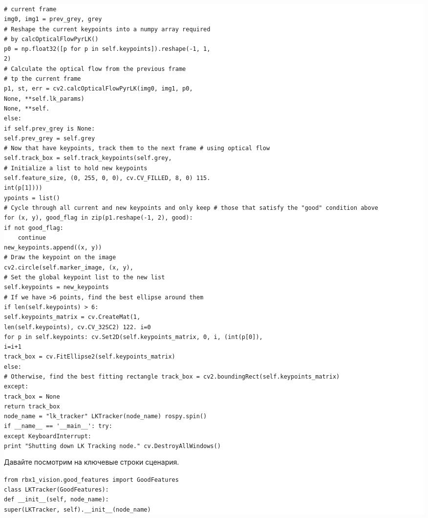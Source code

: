 ```text
# current frame
img0, img1 = prev_grey, grey
# Reshape the current keypoints into a numpy array required
# by calcOpticalFlowPyrLK()
p0 = np.float32([p for p in self.keypoints]).reshape(-1, 1,
2) 
# Calculate the optical flow from the previous frame
# tp the current frame
p1, st, err = cv2.calcOpticalFlowPyrLK(img0, img1, p0,
None, **self.lk_params) 
None, **self.
else:
if self.prev_grey is None:
self.prev_grey = self.grey
# Now that have keypoints, track them to the next frame # using optical flow
self.track_box = self.track_keypoints(self.grey,
# Initialize a list to hold new keypoints
self.feature_size, (0, 255, 0, 0), cv.CV_FILLED, 8, 0) 115.
int(p[1]))) 
ypoints = list()
# Cycle through all current and new keypoints and only keep # those that satisfy the "good" condition above
for (x, y), good_flag in zip(p1.reshape(-1, 2), good):
if not good_flag:
    continue
new_keypoints.append((x, y))
# Draw the keypoint on the image
cv2.circle(self.marker_image, (x, y),
# Set the global keypoint list to the new list
self.keypoints = new_keypoints
# If we have >6 points, find the best ellipse around them
if len(self.keypoints) > 6:
self.keypoints_matrix = cv.CreateMat(1,
len(self.keypoints), cv.CV_32SC2) 122. i=0
for p in self.keypoints: cv.Set2D(self.keypoints_matrix, 0, i, (int(p[0]),
i=i+1
track_box = cv.FitEllipse2(self.keypoints_matrix)
else:
# Otherwise, find the best fitting rectangle track_box = cv2.boundingRect(self.keypoints_matrix)
except:
track_box = None
return track_box
node_name = "lk_tracker" LKTracker(node_name) rospy.spin()
if __name__ == '__main__': try:
except KeyboardInterrupt:
print "Shutting down LK Tracking node." cv.DestroyAllWindows()
```

Давайте посмотрим на ключевые строки сценария.

```text
from rbx1_vision.good_features import GoodFeatures 
class LKTracker(GoodFeatures):
def __init__(self, node_name):
super(LKTracker, self).__init__(node_name)
```
